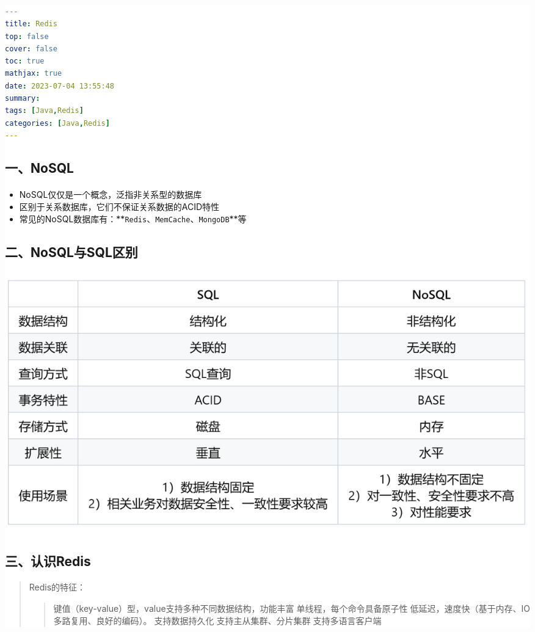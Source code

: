 ```yaml
---
title: Redis
top: false
cover: false
toc: true
mathjax: true
date: 2023-07-04 13:55:48
summary:
tags: [Java,Redis]
categories: [Java,Redis]
---
```


## 一、NoSQL
- NoSQL仅仅是一个概念，泛指非关系型的数据库
- 区别于关系数据库，它们不保证关系数据的ACID特性
- 常见的NoSQL数据库有：**`Redis`、`MemCache`、`MongoDB`**等

## 二、NoSQL与SQL区别
![NoSQL与SQL差异](./Redis/2-1.png)

## 三、认识Redis
>Redis的特征：
>>键值（key-value）型，value支持多种不同数据结构，功能丰富
单线程，每个命令具备原子性
低延迟，速度快（基于内存、IO多路复用、良好的编码）。
支持数据持久化
支持主从集群、分片集群
支持多语言客户端
